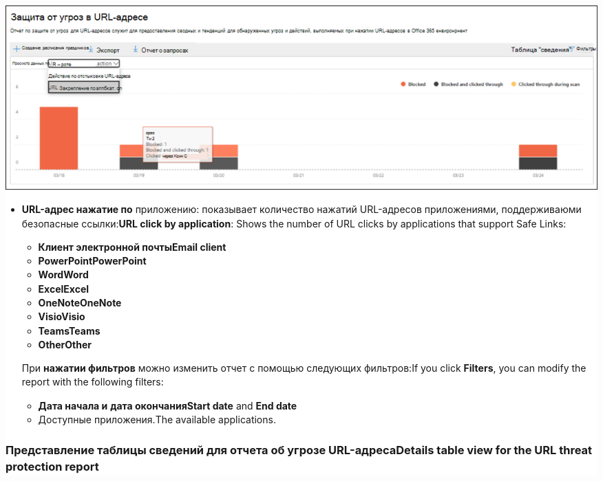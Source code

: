   ![URL-адрес щелкните представление действия защиты в отчете об угрозе URL-адреса](../../media/url-threat-protection-report-url-click-protection-action-view.png)

- <span data-ttu-id="35b51-281">**URL-адрес нажатие по** приложению: показывает количество нажатий URL-адресов приложениями, поддерживаюми безопасные ссылки:</span><span class="sxs-lookup"><span data-stu-id="35b51-281">**URL click by application**: Shows the number of URL clicks by applications that support Safe Links:</span></span>

  - <span data-ttu-id="35b51-282">**Клиент электронной почты**</span><span class="sxs-lookup"><span data-stu-id="35b51-282">**Email client**</span></span>
  - <span data-ttu-id="35b51-283">**PowerPoint**</span><span class="sxs-lookup"><span data-stu-id="35b51-283">**PowerPoint**</span></span>
  - <span data-ttu-id="35b51-284">**Word**</span><span class="sxs-lookup"><span data-stu-id="35b51-284">**Word**</span></span>
  - <span data-ttu-id="35b51-285">**Excel**</span><span class="sxs-lookup"><span data-stu-id="35b51-285">**Excel**</span></span>
  - <span data-ttu-id="35b51-286">**OneNote**</span><span class="sxs-lookup"><span data-stu-id="35b51-286">**OneNote**</span></span>
  - <span data-ttu-id="35b51-287">**Visio**</span><span class="sxs-lookup"><span data-stu-id="35b51-287">**Visio**</span></span>
  - <span data-ttu-id="35b51-288">**Teams**</span><span class="sxs-lookup"><span data-stu-id="35b51-288">**Teams**</span></span>
  - <span data-ttu-id="35b51-289">**Other**</span><span class="sxs-lookup"><span data-stu-id="35b51-289">**Other**</span></span>

  <span data-ttu-id="35b51-290">При **нажатии фильтров** можно изменить отчет с помощью следующих фильтров:</span><span class="sxs-lookup"><span data-stu-id="35b51-290">If you click **Filters**, you can modify the report with the following filters:</span></span>

  - <span data-ttu-id="35b51-291">**Дата начала и** **дата окончания**</span><span class="sxs-lookup"><span data-stu-id="35b51-291">**Start date** and **End date**</span></span>
  - <span data-ttu-id="35b51-292">Доступные приложения.</span><span class="sxs-lookup"><span data-stu-id="35b51-292">The available applications.</span></span>

### <a name="details-table-view-for-the-url-threat-protection-report"></a><span data-ttu-id="35b51-293">Представление таблицы сведений для отчета об угрозе URL-адреса</span><span class="sxs-lookup"><span data-stu-id="35b51-293">Details table view for the URL threat protection report</span></span>
